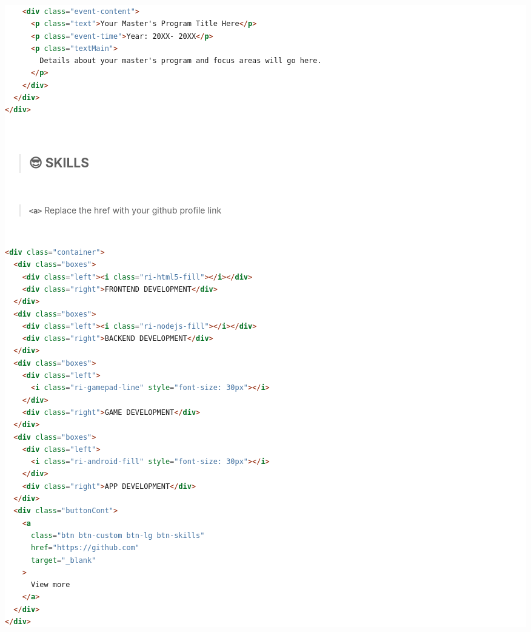 ```html
    <div class="event-content">
      <p class="text">Your Master's Program Title Here</p>
      <p class="event-time">Year: 20XX- 20XX</p>
      <p class="textMain">
        Details about your master's program and focus areas will go here.
      </p>
    </div>
  </div>
</div>
```

<br>

> ## 😎 SKILLS

<br>

> **`<a>`** Replace the href with your github profile link

<br>

```html
<div class="container">
  <div class="boxes">
    <div class="left"><i class="ri-html5-fill"></i></div>
    <div class="right">FRONTEND DEVELOPMENT</div>
  </div>
  <div class="boxes">
    <div class="left"><i class="ri-nodejs-fill"></i></div>
    <div class="right">BACKEND DEVELOPMENT</div>
  </div>
  <div class="boxes">
    <div class="left">
      <i class="ri-gamepad-line" style="font-size: 30px"></i>
    </div>
    <div class="right">GAME DEVELOPMENT</div>
  </div>
  <div class="boxes">
    <div class="left">
      <i class="ri-android-fill" style="font-size: 30px"></i>
    </div>
    <div class="right">APP DEVELOPMENT</div>
  </div>
  <div class="buttonCont">
    <a
      class="btn btn-custom btn-lg btn-skills"
      href="https://github.com"
      target="_blank"
    >
      View more
    </a>
  </div>
</div>
````
